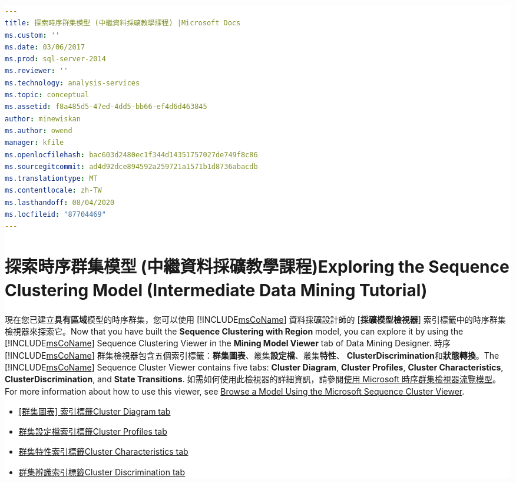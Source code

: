 ```yaml
---
title: 探索時序群集模型 (中繼資料採礦教學課程) |Microsoft Docs
ms.custom: ''
ms.date: 03/06/2017
ms.prod: sql-server-2014
ms.reviewer: ''
ms.technology: analysis-services
ms.topic: conceptual
ms.assetid: f8a485d5-47ed-4dd5-bb66-ef4d6d463845
author: minewiskan
ms.author: owend
manager: kfile
ms.openlocfilehash: bac603d2480ec1f344d14351757027de749f8c86
ms.sourcegitcommit: ad4d92dce894592a259721a1571b1d8736abacdb
ms.translationtype: MT
ms.contentlocale: zh-TW
ms.lasthandoff: 08/04/2020
ms.locfileid: "87704469"
---
```

# <a name="exploring-the-sequence-clustering-model-intermediate-data-mining-tutorial"></a><span data-ttu-id="95deb-102">探索時序群集模型 (中繼資料採礦教學課程)</span><span class="sxs-lookup"><span data-stu-id="95deb-102">Exploring the Sequence Clustering Model (Intermediate Data Mining Tutorial)</span></span>
  <span data-ttu-id="95deb-103">現在您已建立**具有區域**模型的時序群集，您可以使用 [!INCLUDE[msCoName](../includes/msconame-md.md)] 資料採礦設計師的 [**採礦模型檢視器**] 索引標籤中的時序群集檢視器來探索它。</span><span class="sxs-lookup"><span data-stu-id="95deb-103">Now that you have built the **Sequence Clustering with Region** model, you can explore it by using the [!INCLUDE[msCoName](../includes/msconame-md.md)] Sequence Clustering Viewer in the **Mining Model Viewer** tab of Data Mining Designer.</span></span> <span data-ttu-id="95deb-104">時序 [!INCLUDE[msCoName](../includes/msconame-md.md)] 群集檢視器包含五個索引標籤：**群集圖表**、叢集**設定檔**、叢集**特性**、 **ClusterDiscrimination**和**狀態轉換**。</span><span class="sxs-lookup"><span data-stu-id="95deb-104">The [!INCLUDE[msCoName](../includes/msconame-md.md)] Sequence Cluster Viewer contains five tabs: **Cluster Diagram**, **Cluster Profiles**, **Cluster Characteristics**, **ClusterDiscrimination**, and **State Transitions**.</span></span> <span data-ttu-id="95deb-105">如需如何使用此檢視器的詳細資訊，請參閱[使用 Microsoft 時序群集檢視器流覽模型](../../2014/analysis-services/data-mining/browse-a-model-using-the-microsoft-sequence-cluster-viewer.md)。</span><span class="sxs-lookup"><span data-stu-id="95deb-105">For more information about how to use this viewer, see [Browse a Model Using the Microsoft Sequence Cluster Viewer](../../2014/analysis-services/data-mining/browse-a-model-using-the-microsoft-sequence-cluster-viewer.md).</span></span>  
  
-   <span data-ttu-id="95deb-106">[[群集圖表] 索引標籤](#bkmk_CDiagram)</span><span class="sxs-lookup"><span data-stu-id="95deb-106">[Cluster Diagram tab](#bkmk_CDiagram)</span></span>  
  
-   [<span data-ttu-id="95deb-107">群集設定檔索引標籤</span><span class="sxs-lookup"><span data-stu-id="95deb-107">Cluster Profiles tab</span></span>](#bkmk_CProfiles)  
  
-   [<span data-ttu-id="95deb-108">群集特性索引標籤</span><span class="sxs-lookup"><span data-stu-id="95deb-108">Cluster Characteristics tab</span></span>](#bkmk_CChars)  
  
-   [<span data-ttu-id="95deb-109">群集辨識索引標籤</span><span class="sxs-lookup"><span data-stu-id="95deb-109">Cluster Discrimination tab</span></span>](#bkmk_CDiscrim2)  
  